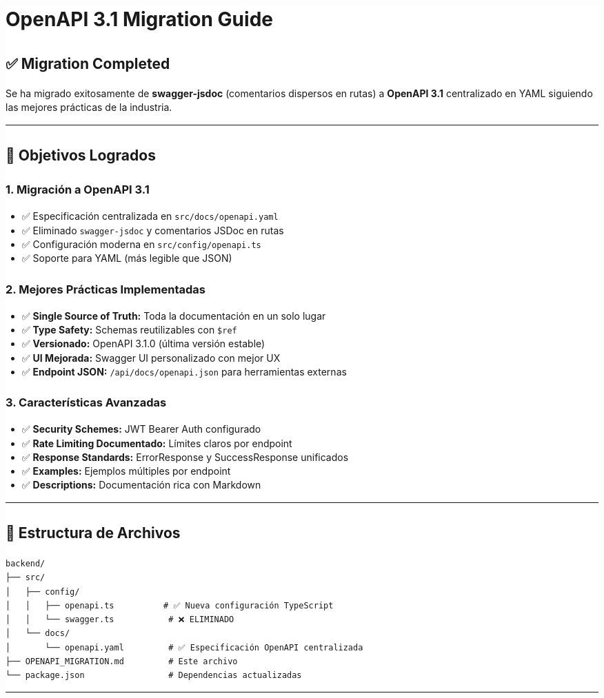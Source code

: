 # OpenAPI 3.1 Migration Guide

## ✅ Migration Completed

Se ha migrado exitosamente de **swagger-jsdoc** (comentarios dispersos en rutas) a **OpenAPI 3.1** centralizado en YAML siguiendo las mejores prácticas de la industria.

---

## 🎯 Objetivos Logrados

### 1. **Migración a OpenAPI 3.1**
- ✅ Especificación centralizada en `src/docs/openapi.yaml`
- ✅ Eliminado `swagger-jsdoc` y comentarios JSDoc en rutas
- ✅ Configuración moderna en `src/config/openapi.ts`
- ✅ Soporte para YAML (más legible que JSON)

### 2. **Mejores Prácticas Implementadas**
- ✅ **Single Source of Truth:** Toda la documentación en un solo lugar
- ✅ **Type Safety:** Schemas reutilizables con `$ref`
- ✅ **Versionado:** OpenAPI 3.1.0 (última versión estable)
- ✅ **UI Mejorada:** Swagger UI personalizado con mejor UX
- ✅ **Endpoint JSON:** `/api/docs/openapi.json` para herramientas externas

### 3. **Características Avanzadas**
- ✅ **Security Schemes:** JWT Bearer Auth configurado
- ✅ **Rate Limiting Documentado:** Límites claros por endpoint
- ✅ **Response Standards:** ErrorResponse y SuccessResponse unificados
- ✅ **Examples:** Ejemplos múltiples por endpoint
- ✅ **Descriptions:** Documentación rica con Markdown

---

## 📁 Estructura de Archivos

```
backend/
├── src/
│   ├── config/
│   │   ├── openapi.ts          # ✅ Nueva configuración TypeScript
│   │   └── swagger.ts           # ❌ ELIMINADO
│   └── docs/
│       └── openapi.yaml         # ✅ Especificación OpenAPI centralizada
├── OPENAPI_MIGRATION.md         # Este archivo
└── package.json                 # Dependencias actualizadas
```

---
